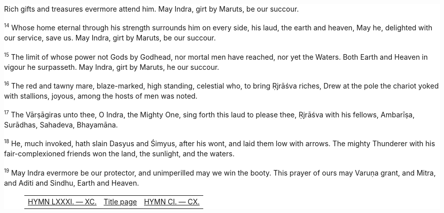 Rich gifts and treasures evermore attend him. May Indra, girt by Maruts, be our succour.
<p id="v14"><sup><small>14</small></sup>  Whose home eternal through his strength surrounds him on every side, his laud, the earth and heaven,
May he, delighted with our service, save us. May Indra, girt by Maruts, be our succour.
<p id="v15"><sup><small>15</small></sup>  The limit of whose power not Gods by Godhead, nor mortal men have reached, nor yet the Waters.
Both Earth and Heaven in vigour he surpasseth. May Indra, girt by Maruts, he our succour.
<p id="v16"><sup><small>16</small></sup>  The red and tawny mare, blaze-marked, high standing, celestial who, to bring Ṛjrāśva riches,
Drew at the pole the chariot yoked with stallions, joyous, among the hosts of men was noted.
<p id="v17"><sup><small>17</small></sup>  The Vārṣāgiras unto thee, O Indra, the Mighty One, sing forth this laud to please thee,
Ṛjrāśva with his fellows, Ambarīṣa, Surādhas, Sahadeva, Bhayamāna.
<p id="v18"><sup><small>18</small></sup>  He, much invoked, hath slain Dasyus and Śimyus, after his wont, and laid them low with arrows.
The mighty Thunderer with his fair-complexioned friends won the land, the sunlight, and the waters.
<p id="v19"><sup><small>19</small></sup>  May Indra evermore be our protector, and unimperilled may we win the booty.
This prayer of ours may Varuṇa grant, and Mitra, and Aditi and Sindhu, Earth and Heaven.

<figure class="table chapter-navigator">
  <table>
    <tbody>
      <tr>
        <td>
        <a href="/en/book/Hinduism/The_Rig_Veda/Book_1_90">
          <span class="mdi mdi-arrow-left-drop-circle"></span><span class="pl-2">HYMN LXXXI. — XC.</span>
        </a>
        </td>
        <td>
        <a href="/en/book/Hinduism/The_Rig_Veda">
          <span class="mdi mdi-book-open-variant"></span><span class="pl-2">Title page</span>
        </a>
        </td>
        <td>
        <a href="/en/book/Hinduism/The_Rig_Veda/Book_1_110">
          <span class="pr-2">HYMN CI. — CX.</span><span class="mdi mdi-arrow-right-drop-circle"></span>
        </a>
        </td>
      </tr>
    </tbody>
  </table>
</figure>
